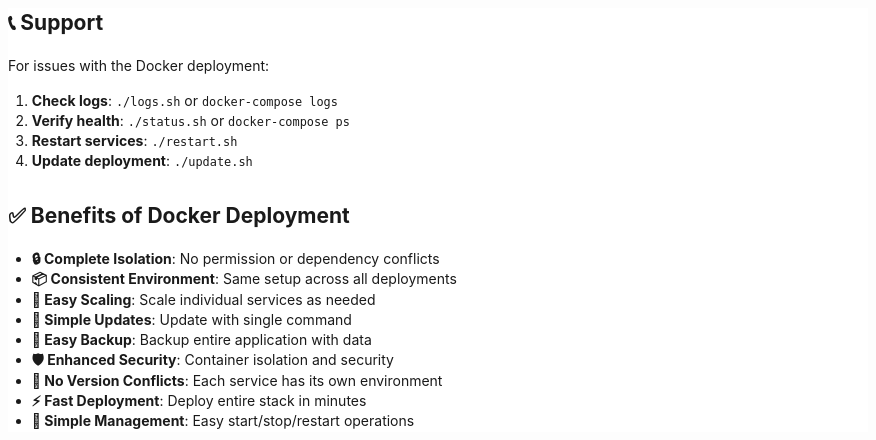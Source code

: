 ## 📞 Support

For issues with the Docker deployment:

1. **Check logs**: `./logs.sh` or `docker-compose logs`
2. **Verify health**: `./status.sh` or `docker-compose ps`
3. **Restart services**: `./restart.sh`
4. **Update deployment**: `./update.sh`

## ✅ Benefits of Docker Deployment

- **🔒 Complete Isolation**: No permission or dependency conflicts
- **📦 Consistent Environment**: Same setup across all deployments
- **🚀 Easy Scaling**: Scale individual services as needed
- **🔄 Simple Updates**: Update with single command
- **💾 Easy Backup**: Backup entire application with data
- **🛡️ Enhanced Security**: Container isolation and security
- **🎯 No Version Conflicts**: Each service has its own environment
- **⚡ Fast Deployment**: Deploy entire stack in minutes
- **🔧 Simple Management**: Easy start/stop/restart operations
